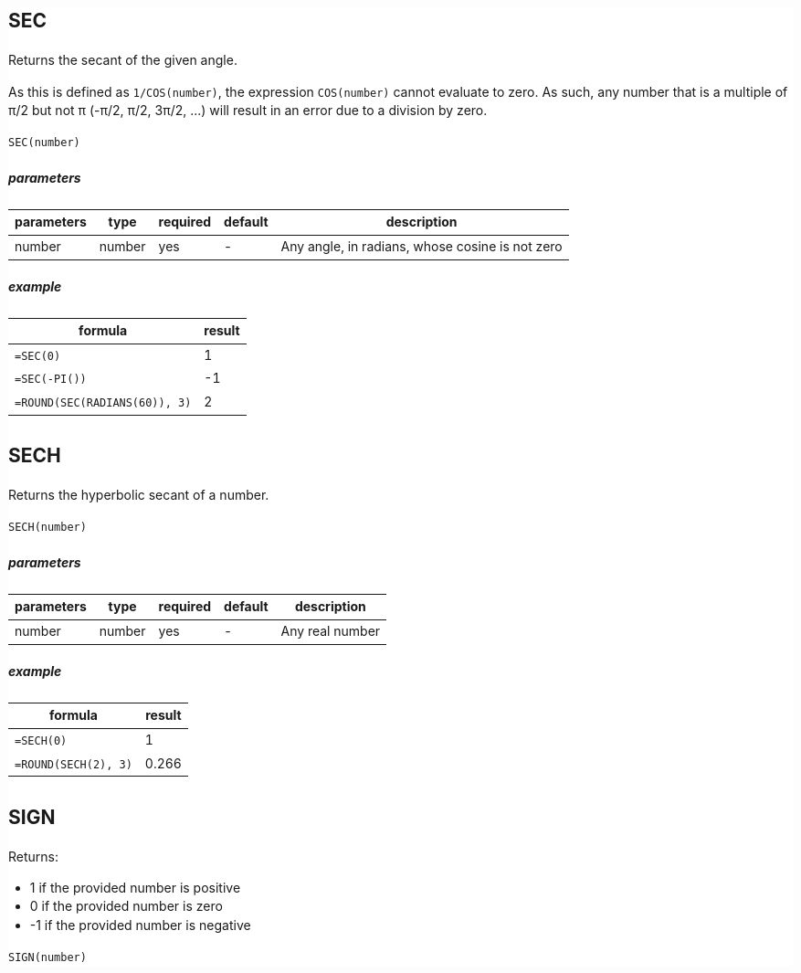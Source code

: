 ## SEC
Returns the secant of the given angle.

As this is defined as `1/COS(number)`, the expression `COS(number)` cannot evaluate to zero.
As such, any number that is a multiple of π/2 but not π (-π/2, π/2, 3π/2, ...) will result in an error due to a division by zero.

`SEC(number)`

##### parameters

| parameters   | type   | required | default | description                                     |
|--------------|--------|----------|---------|-------------------------------------------------|
| number       | number | yes      | -       | Any angle, in radians, whose cosine is not zero |

##### example

| formula                       | result |
|-------------------------------|--------|
| `=SEC(0)`                     | 1      |
| `=SEC(-PI())`                 | -1     |
| `=ROUND(SEC(RADIANS(60)), 3)` | 2      |

## SECH
Returns the hyperbolic secant of a number.

`SECH(number)`

##### parameters

| parameters   | type   | required | default | description            |
|--------------|--------|----------|---------|------------------------|
| number       | number | yes      | -       | Any real number |

##### example

| formula              | result |
|----------------------|--------|
| `=SECH(0)`           | 1      |
| `=ROUND(SECH(2), 3)` | 0.266  |

## SIGN
Returns:
- 1 if the provided number is positive
- 0 if the provided number is zero
- -1 if the provided number is negative

`SIGN(number)`
